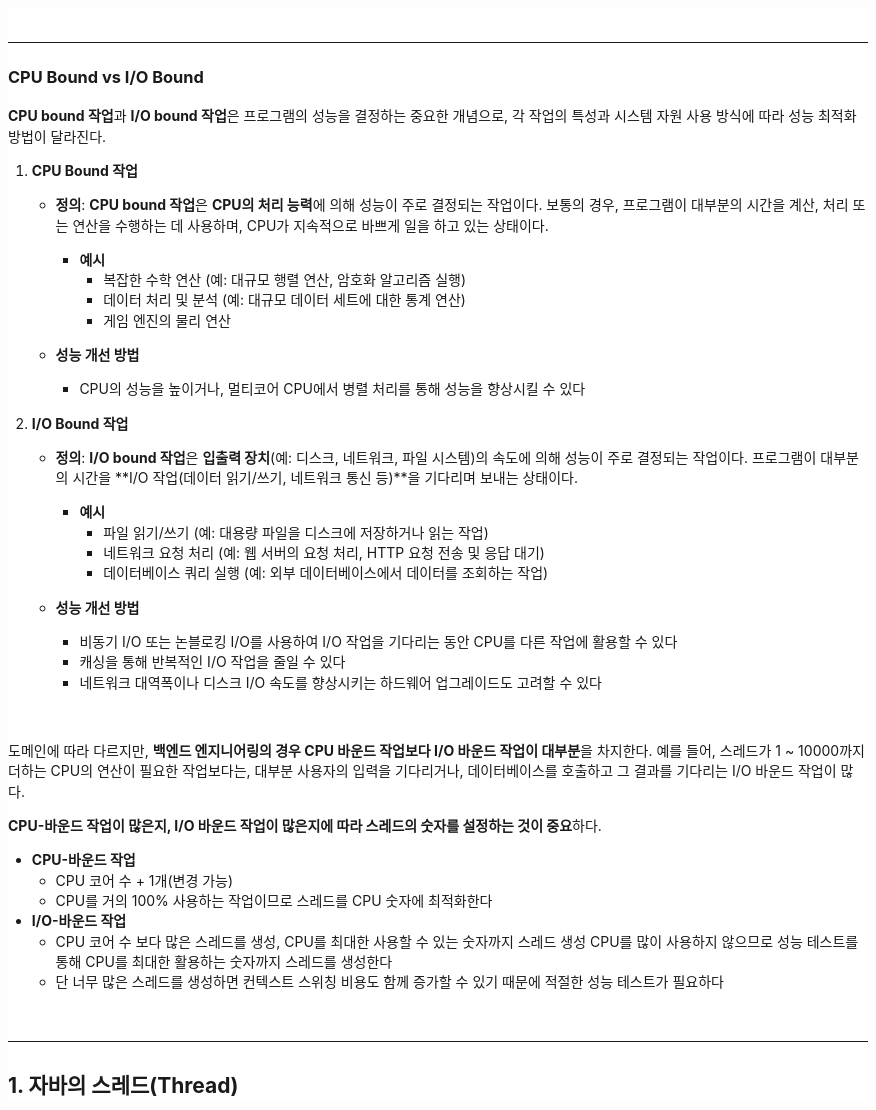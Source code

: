
<br>

---

### CPU Bound vs I/O Bound

**CPU bound 작업**과 **I/O bound 작업**은 프로그램의 성능을 결정하는 중요한 개념으로, 각 작업의 특성과 시스템 자원 사용 방식에 따라 성능 최적화 방법이 달라진다.

1. **CPU Bound 작업**

   - **정의**: **CPU bound 작업**은 **CPU의 처리 능력**에 의해 성능이 주로 결정되는 작업이다. 보통의 경우, 프로그램이 대부분의 시간을 계산, 처리 또는 연산을 수행하는 데 사용하며, CPU가 지속적으로 바쁘게 일을 하고 있는 상태이다.
     - **예시**
       - 복잡한 수학 연산 (예: 대규모 행렬 연산, 암호화 알고리즘 실행)
       - 데이터 처리 및 분석 (예: 대규모 데이터 세트에 대한 통계 연산)
       - 게임 엔진의 물리 연산

   - **성능 개선 방법**
     - CPU의 성능을 높이거나, 멀티코어 CPU에서 병렬 처리를 통해 성능을 향상시킬 수 있다

2. **I/O Bound 작업**

   - **정의**: **I/O bound 작업**은 **입출력 장치**(예: 디스크, 네트워크, 파일 시스템)의 속도에 의해 성능이 주로 결정되는 작업이다. 프로그램이 대부분의 시간을 **I/O 작업(데이터 읽기/쓰기, 네트워크 통신 등)**을 기다리며 보내는 상태이다.
     - **예시**
       - 파일 읽기/쓰기 (예: 대용량 파일을 디스크에 저장하거나 읽는 작업)
       - 네트워크 요청 처리 (예: 웹 서버의 요청 처리, HTTP 요청 전송 및 응답 대기)
       - 데이터베이스 쿼리 실행 (예: 외부 데이터베이스에서 데이터를 조회하는 작업)

   - **성능 개선 방법**
     - 비동기 I/O 또는 논블로킹 I/O를 사용하여 I/O 작업을 기다리는 동안 CPU를 다른 작업에 활용할 수 있다
     - 캐싱을 통해 반복적인 I/O 작업을 줄일 수 있다
     - 네트워크 대역폭이나 디스크 I/O 속도를 향상시키는 하드웨어 업그레이드도 고려할 수 있다

<br>

도메인에 따라 다르지만, **백엔드 엔지니어링의 경우 CPU 바운드 작업보다 I/O 바운드 작업이 대부분**을 차지한다. 예를 들어, 스레드가 1 ~ 10000까지 더하는 CPU의 연산이 필요한 작업보다는, 대부분 사용자의 입력을 기다리거나, 데이터베이스를 호출하고 그 결과를 기다리는 I/O 바운드 작업이 많다.

**CPU-바운드 작업이 많은지, I/O 바운드 작업이 많은지에 따라 스레드의 숫자를 설정하는 것이 중요**하다.

* **CPU-바운드 작업**
  * CPU 코어 수 + 1개(변경 가능)
  * CPU를 거의 100% 사용하는 작업이므로 스레드를 CPU 숫자에 최적화한다
* **I/O-바운드 작업**
  * CPU 코어 수 보다 많은 스레드를 생성, CPU를 최대한 사용할 수 있는 숫자까지 스레드 생성 CPU를 많이 사용하지 않으므로 성능 테스트를 통해 CPU를 최대한 활용하는 숫자까지 스레드를 생성한다
  * 단 너무 많은 스레드를 생성하면 컨텍스트 스위칭 비용도 함께 증가할 수 있기 때문에 적절한 성능 테스트가 필요하다

<br>


---

## 1. 자바의 스레드(Thread)
